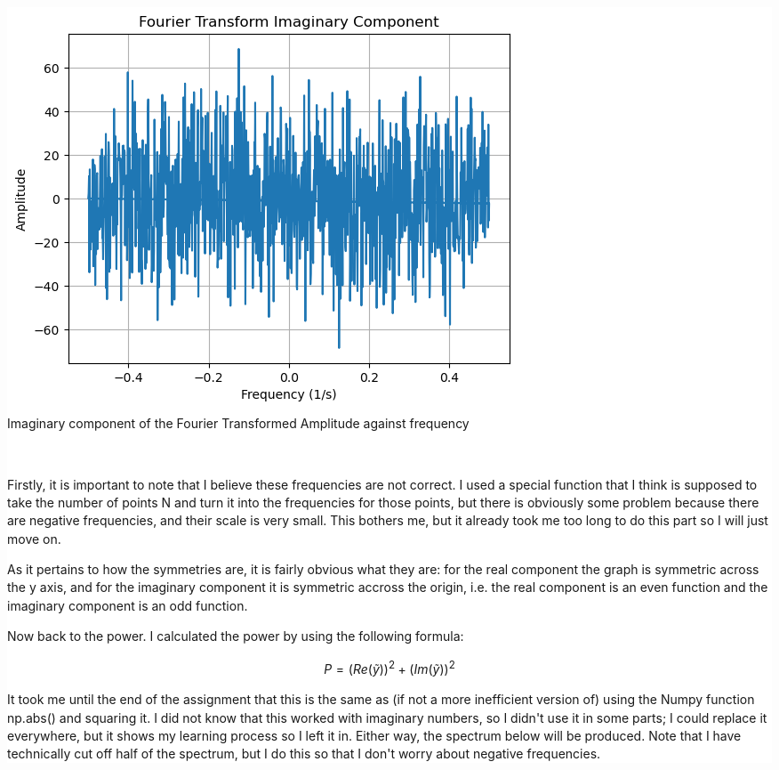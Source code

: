   <img src=Figures/figure3.png>
    <figcaption>Imaginary component of the Fourier Transformed Amplitude against frequency</figcaption>
</figure>
<p>&nbsp;</p> 

Firstly, it is important to note that I believe these frequencies are not correct. I used a special function that I think is supposed to take the number of points N and turn it into the frequencies for those points, but there is obviously some problem because there are negative frequencies, and their scale is very small. This bothers me, but it already took me too long to do this part so I will just move on.

As it pertains to how the symmetries are, it is fairly obvious what they are: for the real component the graph is symmetric across the y axis, and for the imaginary component it is symmetric accross the origin, i.e. the real component is an even function and the imaginary component is an odd function.

Now back to the power. I calculated the power by using the following formula:

```math
P = (Re(\tilde{y}))^2 + (Im(\tilde{y}))^2
```
It took me until the end of the assignment that this is the same as (if not a more inefficient version of) using the Numpy function np.abs() and squaring it. I did not know that this worked with imaginary numbers, so I didn't use it in some parts; I could replace it everywhere, but it shows my learning process so I left it in. Either way, the spectrum below will be produced. Note that I have technically cut off half of the spectrum, but I do this so that I don't worry about negative frequencies.

<figure>
